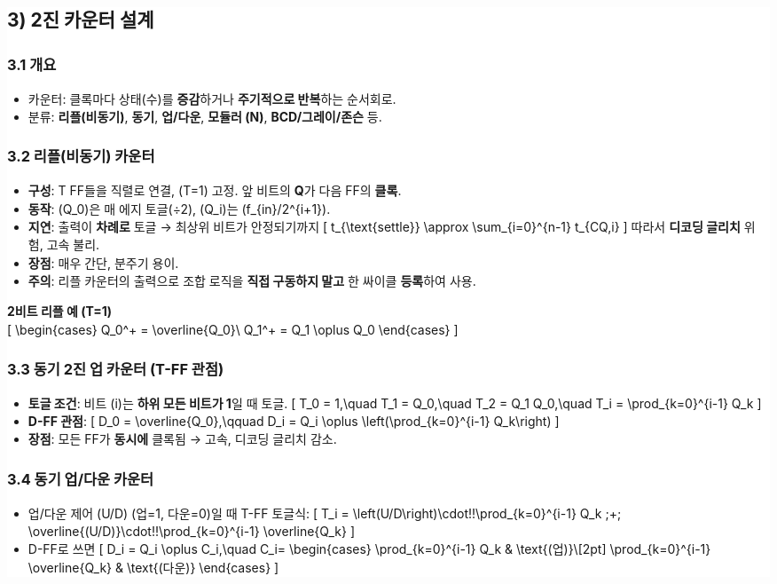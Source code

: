 
## 3) **2진 카운터 설계**

### 3.1 개요
- 카운터: 클록마다 상태(수)를 **증감**하거나 **주기적으로 반복**하는 순서회로.  
- 분류: **리플(비동기)**, **동기**, **업/다운**, **모듈러 \(N\)**, **BCD/그레이/존슨** 등.

### 3.2 리플(비동기) 카운터
- **구성**: T FF들을 직렬로 연결, \(T=1\) 고정. 앞 비트의 **Q**가 다음 FF의 **클록**.  
- **동작**: \(Q_0\)은 매 에지 토글(÷2), \(Q_i\)는 \(f_{in}/2^{i+1}\).  
- **지연**: 출력이 **차례로** 토글 → 최상위 비트가 안정되기까지
  \[
  t_{\text{settle}} \approx \sum_{i=0}^{n-1} t_{CQ,i}
  \]
  따라서 **디코딩 글리치** 위험, 고속 불리.
- **장점**: 매우 간단, 분주기 용이.  
- **주의**: 리플 카운터의 출력으로 조합 로직을 **직접 구동하지 말고** 한 싸이클 **등록**하여 사용.

**2비트 리플 예 (T=1)**  
\[
\begin{cases}
Q_0^+ = \overline{Q_0}\\
Q_1^+ = Q_1 \oplus Q_0
\end{cases}
\]

### 3.3 동기 2진 업 카운터 (T-FF 관점)
- **토글 조건**: 비트 \(i\)는 **하위 모든 비트가 1**일 때 토글.
\[
T_0 = 1,\quad T_1 = Q_0,\quad T_2 = Q_1 Q_0,\quad
T_i = \prod_{k=0}^{i-1} Q_k
\]
- **D-FF 관점**:
\[
D_0 = \overline{Q_0},\qquad
D_i = Q_i \oplus \left(\prod_{k=0}^{i-1} Q_k\right)
\]
- **장점**: 모든 FF가 **동시에** 클록됨 → 고속, 디코딩 글리치 감소.

### 3.4 동기 업/다운 카운터
- 업/다운 제어 \(U/D\) (업=1, 다운=0)일 때 T-FF 토글식:
\[
T_i = \left(U/D\right)\cdot\!\!\prod_{k=0}^{i-1} Q_k \;+\;
\overline{(U/D)}\cdot\!\!\prod_{k=0}^{i-1} \overline{Q_k}
\]
- D-FF로 쓰면
\[
D_i = Q_i \oplus C_i,\quad
C_i=
\begin{cases}
\prod_{k=0}^{i-1} Q_k & \text{(업)}\\[2pt]
\prod_{k=0}^{i-1} \overline{Q_k} & \text{(다운)}
\end{cases}
\]
